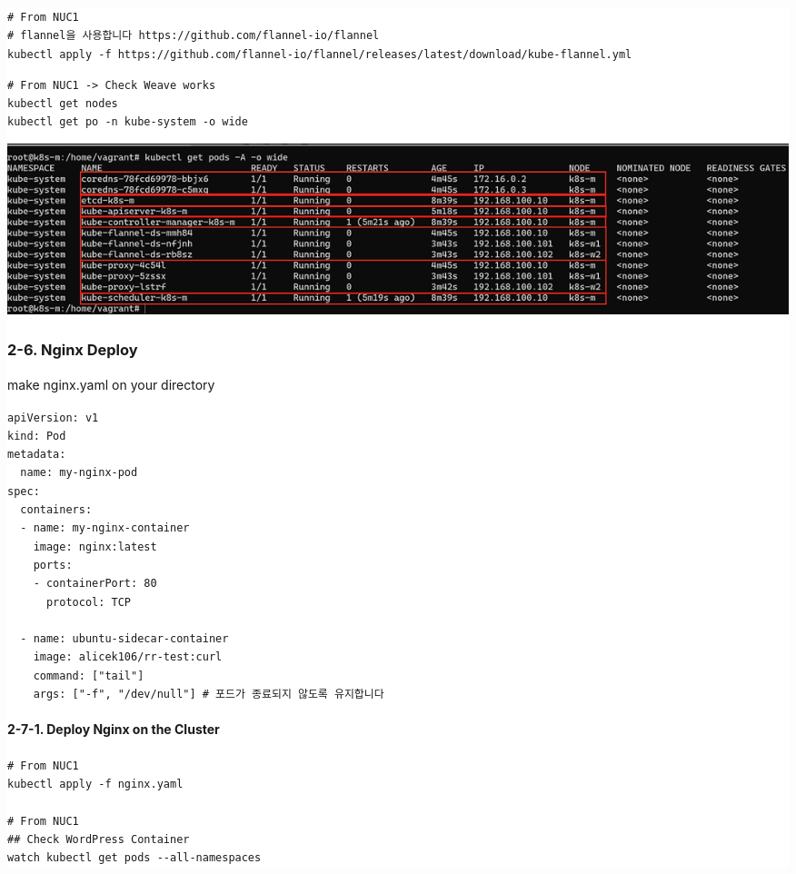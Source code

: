 ```shell
# From NUC1
# flannel을 사용합니다 https://github.com/flannel-io/flannel
kubectl apply -f https://github.com/flannel-io/flannel/releases/latest/download/kube-flannel.yml
```

```shell
# From NUC1 -> Check Weave works
kubectl get nodes
kubectl get po -n kube-system -o wide
```

![Kubenetes Network Plugin Installation](img/10.png)

### 2-6. Nginx Deploy

make nginx.yaml on your directory

```shell
apiVersion: v1
kind: Pod
metadata:
  name: my-nginx-pod
spec:
  containers:
  - name: my-nginx-container
    image: nginx:latest
    ports:
    - containerPort: 80
      protocol: TCP

  - name: ubuntu-sidecar-container
    image: alicek106/rr-test:curl
    command: ["tail"]
    args: ["-f", "/dev/null"] # 포드가 종료되지 않도록 유지합니다
```

#### 2-7-1. Deploy Nginx on the Cluster

```shell
# From NUC1
kubectl apply -f nginx.yaml

# From NUC1
## Check WordPress Container
watch kubectl get pods --all-namespaces
```
